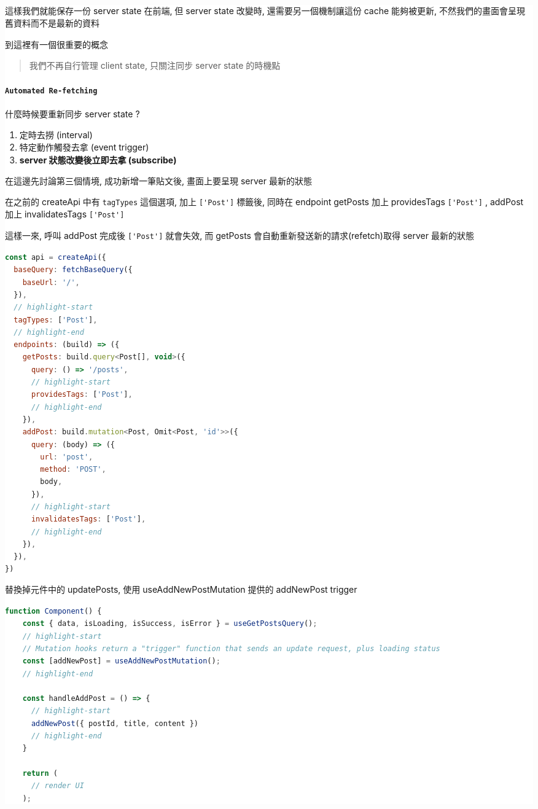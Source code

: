 這樣我們就能保存一份 server state 在前端, 但 server state 改變時, 還需要另一個機制讓這份 cache 能夠被更新, 不然我們的畫面會呈現舊資料而不是最新的資料

到這裡有一個很重要的概念

> 我們不再自行管理 client state, 只關注同步 server state 的時機點

#### `Automated Re-fetching`

什麼時候要重新同步 server state ?

1. 定時去撈 (interval)
2. 特定動作觸發去拿 (event trigger)
3. **server 狀態改變後立即去拿 (subscribe)**

在這邊先討論第三個情境, 成功新增一筆貼文後, 畫面上要呈現 server 最新的狀態

在之前的 createApi 中有 `tagTypes` 這個選項, 加上 `['Post']` 標籤後, 同時在 endpoint getPosts 加上 providesTags `['Post']` , addPost 加上 invalidatesTags `['Post']`

這樣一來, 呼叫 addPost 完成後 `['Post']` 就會失效, 而 getPosts 會自動重新發送新的請求(refetch)取得 server 最新的狀態

```js
const api = createApi({
  baseQuery: fetchBaseQuery({
    baseUrl: '/',
  }),
  // highlight-start
  tagTypes: ['Post'],
  // highlight-end
  endpoints: (build) => ({
    getPosts: build.query<Post[], void>({
      query: () => '/posts',
      // highlight-start
      providesTags: ['Post'],
      // highlight-end
    }),
    addPost: build.mutation<Post, Omit<Post, 'id'>>({
      query: (body) => ({
        url: 'post',
        method: 'POST',
        body,
      }),
      // highlight-start
      invalidatesTags: ['Post'],
      // highlight-end
    }),
  }),
})
```

替換掉元件中的 updatePosts, 使用 useAddNewPostMutation 提供的 addNewPost trigger

```jsx
function Component() {
    const { data, isLoading, isSuccess, isError } = useGetPostsQuery();
    // highlight-start
    // Mutation hooks return a "trigger" function that sends an update request, plus loading status
    const [addNewPost] = useAddNewPostMutation();
    // highlight-end

    const handleAddPost = () => {
      // highlight-start
      addNewPost({ postId, title, content })
      // highlight-end
    }

    return (
      // render UI
    );
```
